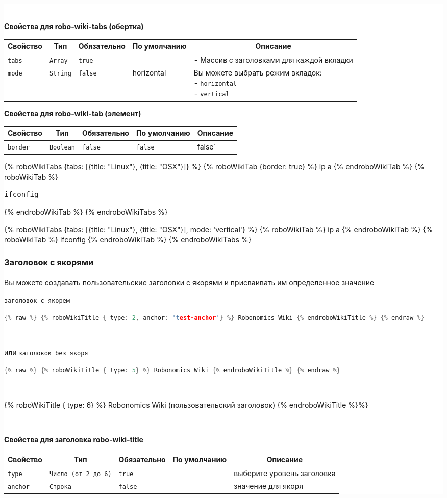 <br/>

**Свойства для robo-wiki-tabs (обертка)**

| Свойство | Тип      | Обязательно | По умолчанию | Описание                                                       |
|----------|----------|-------------|--------------|---------------------------------------------------------------|
| `tabs`   | `Array`  | `true`      |              | - Массив с заголовками для каждой вкладки                      |
| `mode`   | `String` | `false`     | horizontal   | Вы можете выбрать режим вкладок: <br/> - `horizontal` <br/> - `vertical` |

**Свойства для robo-wiki-tab (элемент)**

| Свойство | Тип       | Обязательно | По умолчанию | Описание                         |
|----------|-----------|-------------|--------------|---------------------------------|
| `border` | `Boolean` | `false`     | `false`      |false` | - добавить границу к обертке контента |


{% roboWikiTabs {tabs: [{title: "Linux"}, {title: "OSX"}]} %}
	{% roboWikiTab {border: true} %} ip a {% endroboWikiTab %}
	{% roboWikiTab %} <pre>ifconfig </pre> {% endroboWikiTab %}
{% endroboWikiTabs %}


{% roboWikiTabs {tabs: [{title: "Linux"}, {title: "OSX"}], mode: 'vertical'} %}
	{% roboWikiTab %} ip a {% endroboWikiTab %}
	{% roboWikiTab %} ifconfig {% endroboWikiTab %}
{% endroboWikiTabs %}


### Заголовок с якорями
Вы можете создавать пользовательские заголовки с якорями и присваивать им определенное значение

`заголовок с якорем`

```c
{% raw %} {% roboWikiTitle { type: 2, anchor: 'test-anchor'} %} Robonomics Wiki {% endroboWikiTitle %} {% endraw %}
```

<br/>

или `заголовок без якоря`

```c
{% raw %} {% roboWikiTitle { type: 5} %} Robonomics Wiki {% endroboWikiTitle %} {% endraw %}
```

<br/>

{% roboWikiTitle { type: 6} %} Robonomics Wiki (пользовательский заголовок) {% endroboWikiTitle %}%}

<br/>

**Свойства для заголовка robo-wiki-title**

| Свойство | Тип                     | Обязательно | По умолчанию | Описание              |
|----------|-------------------------|-------------|--------------|-----------------------|
| `type`   | `Число (от 2 до 6)`     | `true`      |              | выберите уровень заголовка |
| `anchor` | `Строка`                | `false`     |              | значение для якоря     |
